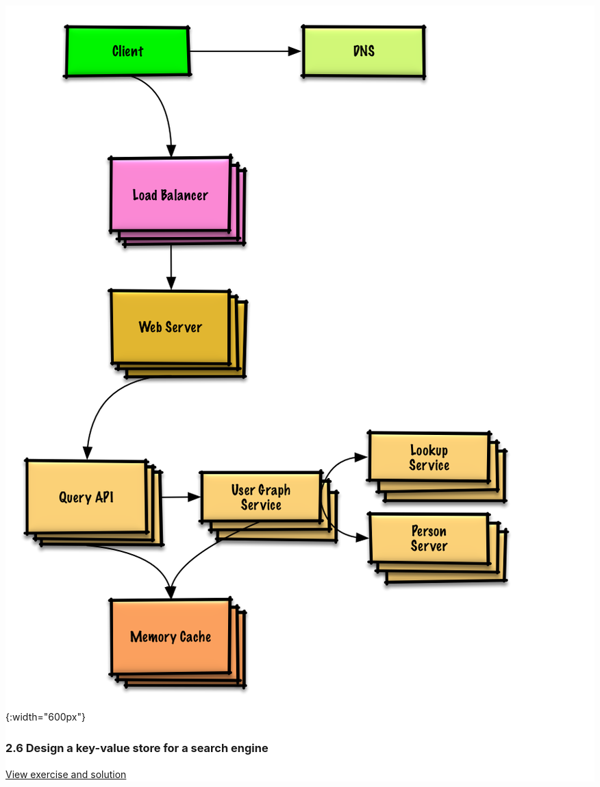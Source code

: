 ![image](/public/images/note/202/socialnetwork.png){:width="600px"}
### 2.6 Design a key-value store for a search engine
[View exercise and solution](https://github.com/donnemartin/system-design-primer/blob/master/solutions/system_design/query_cache/README.md)